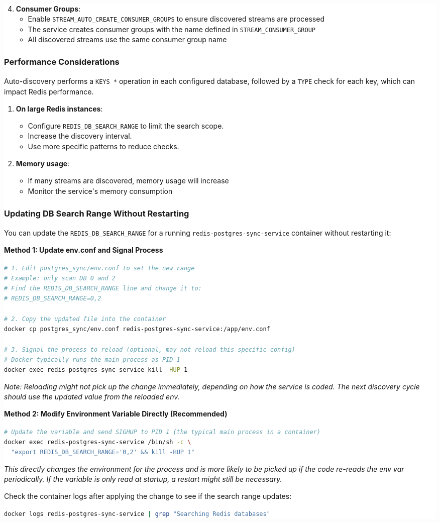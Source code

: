 4. **Consumer Groups**:
   - Enable `STREAM_AUTO_CREATE_CONSUMER_GROUPS` to ensure discovered streams are processed
   - The service creates consumer groups with the name defined in `STREAM_CONSUMER_GROUP`
   - All discovered streams use the same consumer group name

### Performance Considerations

Auto-discovery performs a `KEYS *` operation in each configured database, followed by a `TYPE` check for each key, which can impact Redis performance.

1. **On large Redis instances**:
   - Configure `REDIS_DB_SEARCH_RANGE` to limit the search scope.
   - Increase the discovery interval.
   - Use more specific patterns to reduce checks.

2. **Memory usage**:
   - If many streams are discovered, memory usage will increase
   - Monitor the service's memory consumption

### Updating DB Search Range Without Restarting

You can update the `REDIS_DB_SEARCH_RANGE` for a running `redis-postgres-sync-service` container without restarting it:

**Method 1: Update env.conf and Signal Process**
```bash
# 1. Edit postgres_sync/env.conf to set the new range
# Example: only scan DB 0 and 2
# Find the REDIS_DB_SEARCH_RANGE line and change it to:
# REDIS_DB_SEARCH_RANGE=0,2

# 2. Copy the updated file into the container
docker cp postgres_sync/env.conf redis-postgres-sync-service:/app/env.conf

# 3. Signal the process to reload (optional, may not reload this specific config)
# Docker typically runs the main process as PID 1
docker exec redis-postgres-sync-service kill -HUP 1
```
*Note: Reloading might not pick up the change immediately, depending on how the service is coded. The next discovery cycle should use the updated value from the reloaded env.* 

**Method 2: Modify Environment Variable Directly (Recommended)**
```bash
# Update the variable and send SIGHUP to PID 1 (the typical main process in a container)
docker exec redis-postgres-sync-service /bin/sh -c \
  "export REDIS_DB_SEARCH_RANGE='0,2' && kill -HUP 1"
```
*This directly changes the environment for the process and is more likely to be picked up if the code re-reads the env var periodically. If the variable is only read at startup, a restart might still be necessary.* 

Check the container logs after applying the change to see if the search range updates:
```bash
docker logs redis-postgres-sync-service | grep "Searching Redis databases"
```
